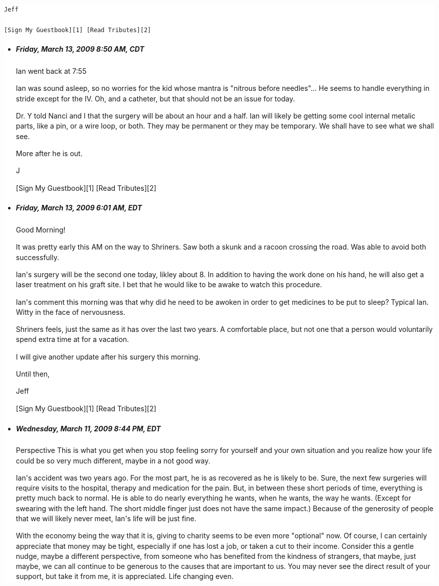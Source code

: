     Jeff
    
    [Sign My Guestbook][1] [Read Tributes][2] 

*   ##### Friday, March 13, 2009 8:50 AM, CDT
    
    Ian went back at 7:55
    
    Ian was sound asleep, so no worries for the kid whose mantra is "nitrous before needles"... He seems to handle everything in stride except for the IV. Oh, and a catheter, but that should not be an issue for today.
    
    Dr. Y told Nanci and I that the surgery will be about an hour and a half. Ian will likely be getting some cool internal metalic parts, like a pin, or a wire loop, or both. They may be permanent or they may be temporary. We shall have to see what we shall see.
    
    More after he is out.
    
    J
    
    [Sign My Guestbook][1] [Read Tributes][2] 

*   ##### Friday, March 13, 2009 6:01 AM, EDT
    
    Good Morning!
    
    It was pretty early this AM on the way to Shriners. Saw both a skunk and a racoon crossing the road. Was able to avoid both successfully.
    
    Ian's surgery will be the second one today, likley about 8. In addition to having the work done on his hand, he will also get a laser treatment on his graft site. I bet that he would like to be awake to watch this procedure. 
    
    Ian's comment this morning was that why did he need to be awoken in order to get medicines to be put to sleep? Typical Ian. Witty in the face of nervousness.
    
    Shriners feels, just the same as it has over the last two years. A comfortable place, but not one that a person would voluntarily spend extra time at for a vacation.
    
    I will give another update after his surgery this morning.
    
    Until then,
    
    Jeff
    
    [Sign My Guestbook][1] [Read Tributes][2] 

*   ##### Wednesday, March 11, 2009 8:44 PM, EDT
    
    Perspective
    This is what you get when you stop feeling sorry for yourself and your own situation and you realize how your life could be so very much different, maybe in a not good way.
    
    Ian's accident was two years ago. For the most part, he is as recovered as he is likely to be. Sure, the next few surgeries will require visits to the hospital, therapy and medication for the pain. But, in between these short periods of time, everything is pretty much back to normal. He is able to do nearly everything he wants, when he wants, the way he wants. (Except for swearing with the left hand. The short middle finger just does not have the same impact.) Because of the generosity of people that we will likely never meet, Ian's life will be just fine.
    
    With the economy being the way that it is, giving to charity seems to be even more "optional" now. Of course, I can certainly appreciate that money may be tight, especially if one has lost a job, or taken a cut to their income. Consider this a gentle nudge, maybe a different perspective, from someone who has benefited from the kindness of strangers, that maybe, just maybe, we can all continue to be generous to the causes that are important to us. You may never see the direct result of your support, but take it from me, it is appreciated. Life changing even.
    